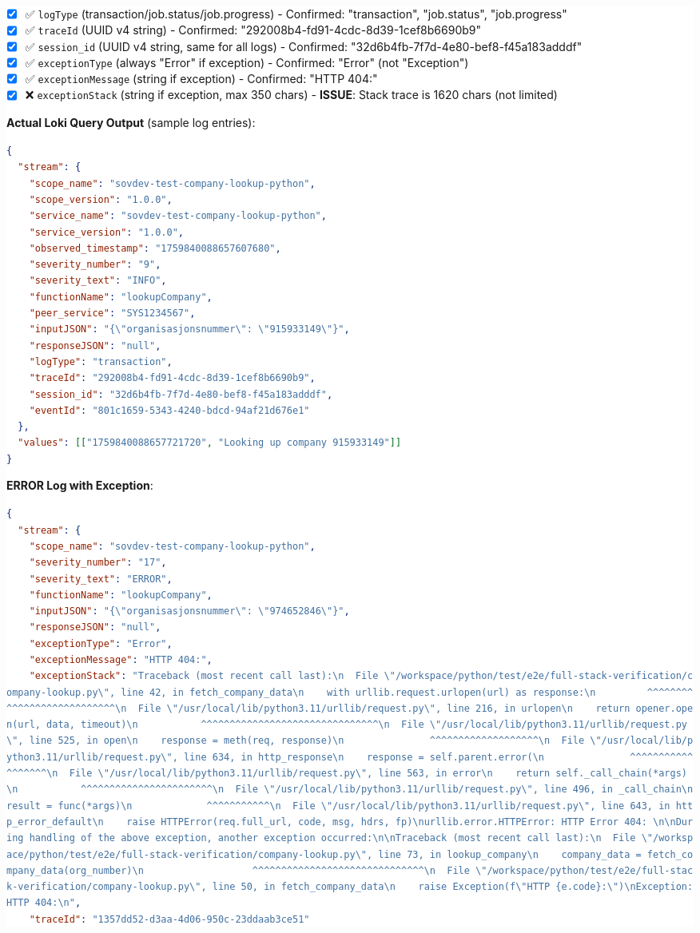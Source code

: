 - [X] ✅ `logType` (transaction/job.status/job.progress) - Confirmed: "transaction", "job.status", "job.progress"
- [X] ✅ `traceId` (UUID v4 string) - Confirmed: "292008b4-fd91-4cdc-8d39-1cef8b6690b9"
- [X] ✅ `session_id` (UUID v4 string, same for all logs) - Confirmed: "32d6b4fb-7f7d-4e80-bef8-f45a183adddf"
- [X] ✅ `exceptionType` (always "Error" if exception) - Confirmed: "Error" (not "Exception")
- [X] ✅ `exceptionMessage` (string if exception) - Confirmed: "HTTP 404:"
- [X] ❌ `exceptionStack` (string if exception, max 350 chars) - **ISSUE**: Stack trace is 1620 chars (not limited)

**Actual Loki Query Output** (sample log entries):

```json
{
  "stream": {
    "scope_name": "sovdev-test-company-lookup-python",
    "scope_version": "1.0.0",
    "service_name": "sovdev-test-company-lookup-python",
    "service_version": "1.0.0",
    "observed_timestamp": "1759840088657607680",
    "severity_number": "9",
    "severity_text": "INFO",
    "functionName": "lookupCompany",
    "peer_service": "SYS1234567",
    "inputJSON": "{\"organisasjonsnummer\": \"915933149\"}",
    "responseJSON": "null",
    "logType": "transaction",
    "traceId": "292008b4-fd91-4cdc-8d39-1cef8b6690b9",
    "session_id": "32d6b4fb-7f7d-4e80-bef8-f45a183adddf",
    "eventId": "801c1659-5343-4240-bdcd-94af21d676e1"
  },
  "values": [["1759840088657721720", "Looking up company 915933149"]]
}
```

**ERROR Log with Exception**:

```json
{
  "stream": {
    "scope_name": "sovdev-test-company-lookup-python",
    "severity_number": "17",
    "severity_text": "ERROR",
    "functionName": "lookupCompany",
    "inputJSON": "{\"organisasjonsnummer\": \"974652846\"}",
    "responseJSON": "null",
    "exceptionType": "Error",
    "exceptionMessage": "HTTP 404:",
    "exceptionStack": "Traceback (most recent call last):\n  File \"/workspace/python/test/e2e/full-stack-verification/company-lookup.py\", line 42, in fetch_company_data\n    with urllib.request.urlopen(url) as response:\n         ^^^^^^^^^^^^^^^^^^^^^^^^^^^\n  File \"/usr/local/lib/python3.11/urllib/request.py\", line 216, in urlopen\n    return opener.open(url, data, timeout)\n           ^^^^^^^^^^^^^^^^^^^^^^^^^^^^^^^\n  File \"/usr/local/lib/python3.11/urllib/request.py\", line 525, in open\n    response = meth(req, response)\n               ^^^^^^^^^^^^^^^^^^^\n  File \"/usr/local/lib/python3.11/urllib/request.py\", line 634, in http_response\n    response = self.parent.error(\n               ^^^^^^^^^^^^^^^^^^\n  File \"/usr/local/lib/python3.11/urllib/request.py\", line 563, in error\n    return self._call_chain(*args)\n           ^^^^^^^^^^^^^^^^^^^^^^^\n  File \"/usr/local/lib/python3.11/urllib/request.py\", line 496, in _call_chain\n    result = func(*args)\n             ^^^^^^^^^^^\n  File \"/usr/local/lib/python3.11/urllib/request.py\", line 643, in http_error_default\n    raise HTTPError(req.full_url, code, msg, hdrs, fp)\nurllib.error.HTTPError: HTTP Error 404: \n\nDuring handling of the above exception, another exception occurred:\n\nTraceback (most recent call last):\n  File \"/workspace/python/test/e2e/full-stack-verification/company-lookup.py\", line 73, in lookup_company\n    company_data = fetch_company_data(org_number)\n                   ^^^^^^^^^^^^^^^^^^^^^^^^^^^^^^\n  File \"/workspace/python/test/e2e/full-stack-verification/company-lookup.py\", line 50, in fetch_company_data\n    raise Exception(f\"HTTP {e.code}:\")\nException: HTTP 404:\n",
    "traceId": "1357dd52-d3aa-4d06-950c-23ddaab3ce51"
```